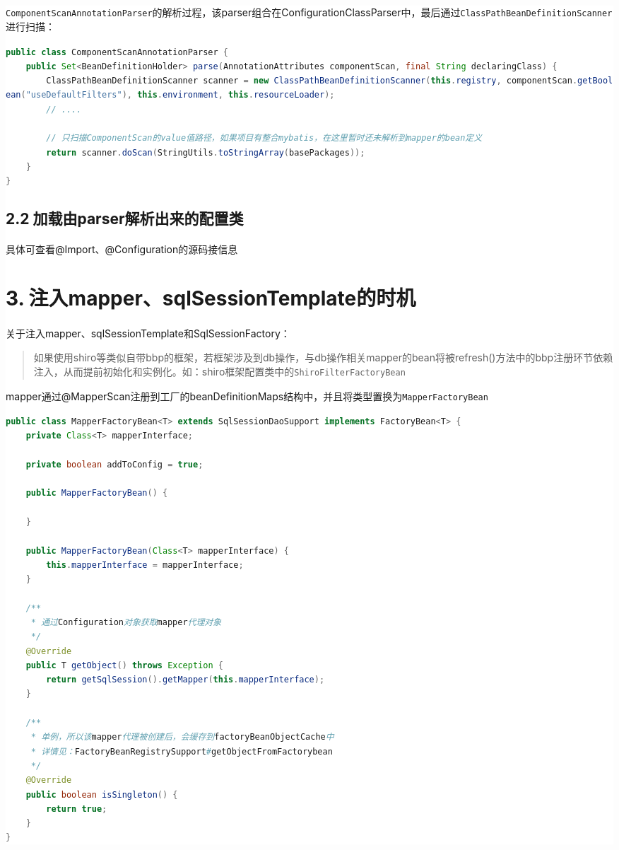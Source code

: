 `ComponentScanAnnotationParser`的解析过程，该parser组合在ConfigurationClassParser中，最后通过`ClassPathBeanDefinitionScanner`进行扫描：

```java
public class ComponentScanAnnotationParser {
    public Set<BeanDefinitionHolder> parse(AnnotationAttributes componentScan, final String declaringClass) {
        ClassPathBeanDefinitionScanner scanner = new ClassPathBeanDefinitionScanner(this.registry, componentScan.getBoolean("useDefaultFilters"), this.environment, this.resourceLoader);
        // ....

        // 只扫描ComponentScan的value值路径，如果项目有整合mybatis，在这里暂时还未解析到mapper的bean定义
        return scanner.doScan(StringUtils.toStringArray(basePackages));
    }
}
```

## **2.2 加载由parser解析出来的配置类**

具体可查看@Import、@Configuration的源码接信息

# **3. 注入mapper、sqlSessionTemplate的时机**

关于注入mapper、sqlSessionTemplate和SqlSessionFactory：

> 如果使用shiro等类似自带bbp的框架，若框架涉及到db操作，与db操作相关mapper的bean将被refresh()方法中的bbp注册环节依赖注入，从而提前初始化和实例化。如：shiro框架配置类中的`ShiroFilterFactoryBean`

mapper通过@MapperScan注册到工厂的beanDefinitionMaps结构中，并且将类型置换为`MapperFactoryBean`

```java
public class MapperFactoryBean<T> extends SqlSessionDaoSupport implements FactoryBean<T> {
    private Class<T> mapperInterface;

    private boolean addToConfig = true;

    public MapperFactoryBean() {

    }

    public MapperFactoryBean(Class<T> mapperInterface) {
        this.mapperInterface = mapperInterface;
    }

    /**
     * 通过Configuration对象获取mapper代理对象
     */
    @Override
    public T getObject() throws Exception {
        return getSqlSession().getMapper(this.mapperInterface);
    }

    /**
     * 单例，所以该mapper代理被创建后，会缓存到factoryBeanObjectCache中
     * 详情见：FactoryBeanRegistrySupport#getObjectFromFactorybean
     */
    @Override
    public boolean isSingleton() {
        return true;
    }
}
```
